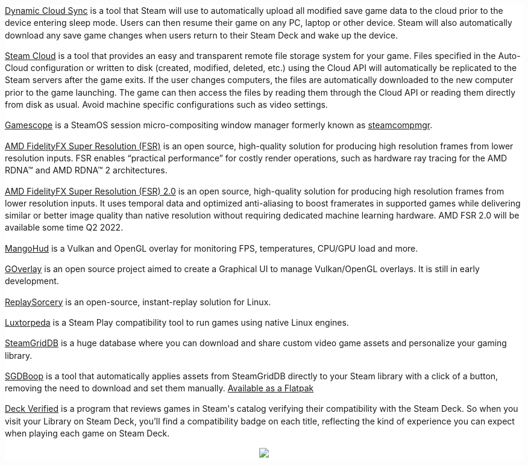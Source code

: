 [Dynamic Cloud Sync](https://steamcommunity.com/groups/steamworks/announcements/detail/3142949576401813670) is a tool that Steam will use  to automatically upload all modified save game data to the cloud prior to the device entering sleep mode. Users can then resume their game on any PC, laptop or other device. Steam will also automatically download any save game changes when users return to their Steam Deck and wake up the device.

[Steam Cloud](https://partner.steamgames.com/doc/features/cloud) is a tool that provides an easy and transparent remote file storage system for your game. Files specified in the Auto-Cloud configuration or written to disk (created, modified, deleted, etc.) using the Cloud API will automatically be replicated to the Steam servers after the game exits. If the user changes computers, the files are automatically downloaded to the new computer prior to the game launching. The game can then access the files by reading them through the Cloud API or reading them directly from disk as usual. Avoid machine specific configurations such as video settings.

[Gamescope](https://github.com/Plagman/gamescope) is a SteamOS session micro-compositing window manager formerly known as [steamcompmgr](https://github.com/ValveSoftware/steamos-compositor).

[AMD FidelityFX Super Resolution (FSR)](https://www.amd.com/en/technologies/radeon-software-fidelityfx) is an open source, high-quality solution for producing high resolution frames from lower resolution inputs. FSR enables “practical performance” for costly render operations, such as hardware ray tracing for the AMD RDNA™ and AMD RDNA™ 2 architectures.

[AMD FidelityFX Super Resolution (FSR) 2.0](https://www.amd.com/en/press-releases/2022-03-17-introducing-amd-software-adrenalin-edition-2022-release-and-amd) is an open source, high-quality solution for producing high resolution frames from lower resolution inputs. It uses temporal data and optimized anti-aliasing to boost framerates in supported games while delivering similar or better image quality than native resolution without requiring dedicated machine learning hardware. AMD FSR 2.0 will be available some time Q2 2022.

[MangoHud](https://github.com/flightlessmango/MangoHud) is a Vulkan and OpenGL overlay for monitoring FPS, temperatures, CPU/GPU load and more.

[GOverlay](https://github.com/benjamimgois/goverlay) is an open source project aimed to create a Graphical UI to manage Vulkan/OpenGL overlays. It is still in early development.

[ReplaySorcery](https://github.com/matanui159/ReplaySorcery) is an open-source, instant-replay solution for Linux.

[Luxtorpeda](https://github.com/luxtorpeda-dev/luxtorpeda) is a Steam Play compatibility tool to run games using native Linux engines.

[SteamGridDB](https://www.steamgriddb.com/projects) is a huge database where you can download and share custom video game assets and personalize your gaming library.

[SGDBoop](https://www.steamgriddb.com/boop) is a tool that automatically applies assets from SteamGridDB directly to your Steam library with a click of a button, removing the need to download and set them manually. [Available as a Flatpak](https://flathub.org/apps/details/com.steamgriddb.SGDBoop)

[Deck Verified](https://www.steamdeck.com/en/verified) is a program that reviews games in Steam's catalog verifying their compatibility with the Steam Deck. So when you visit your Library on Steam Deck, you’ll find a compatibility badge on each title, reflecting the kind of experience you can expect when playing each game on Steam Deck.

<p align="center">
<img src="https://user-images.githubusercontent.com/45159366/142779573-254b3ce4-e0e8-401f-a343-bf5b3aa29b66.png">
<br />
</p>
